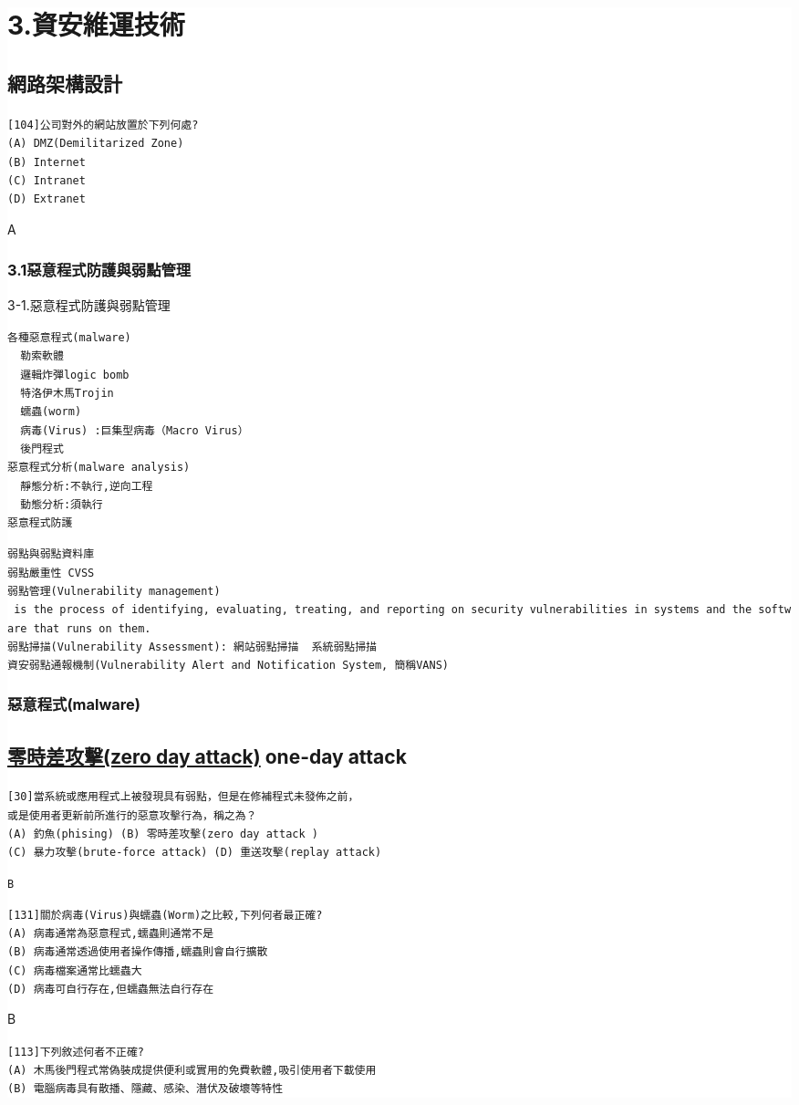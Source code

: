 # 3.資安維運技術


## 網路架構設計
```
[104]公司對外的網站放置於下列何處?
(A) DMZ(Demilitarized Zone)
(B) Internet
(C) Intranet
(D) Extranet
```
A

### 3.1惡意程式防護與弱點管理
3-1.惡意程式防護與弱點管理
```
各種惡意程式(malware)
  勒索軟體
  邏輯炸彈logic bomb
  特洛伊木馬Trojin
  蠕蟲(worm)
  病毒(Virus) :巨集型病毒（Macro Virus）
  後門程式
惡意程式分析(malware analysis)
  靜態分析:不執行,逆向工程
  動態分析:須執行
惡意程式防護
```
```
弱點與弱點資料庫
弱點嚴重性 CVSS
弱點管理(Vulnerability management)
 is the process of identifying, evaluating, treating, and reporting on security vulnerabilities in systems and the software that runs on them.
弱點掃描(Vulnerability Assessment): 網站弱點掃描  系統弱點掃描
資安弱點通報機制(Vulnerability Alert and Notification System, 簡稱VANS)
```

### 惡意程式(malware)

## [零時差攻擊(zero day attack)](https://en.wikipedia.org/wiki/Zero-day_(computing))     one-day attack
```
[30]當系統或應用程式上被發現具有弱點，但是在修補程式未發佈之前， 
或是使用者更新前所進行的惡意攻擊行為，稱之為？ 
(A) 釣魚(phising) (B) 零時差攻擊(zero day attack ) 
(C) 暴力攻擊(brute-force attack) (D) 重送攻擊(replay attack) 
```
```
B
```
```
[131]關於病毒(Virus)與蠕蟲(Worm)之比較,下列何者最正確?
(A) 病毒通常為惡意程式,蠕蟲則通常不是
(B) 病毒通常透過使用者操作傳播,蠕蟲則會自行擴散
(C) 病毒檔案通常比蠕蟲大
(D) 病毒可自行存在,但蠕蟲無法自行存在
```
B
```
[113]下列敘述何者不正確?
(A) 木馬後門程式常偽裝成提供便利或實用的免費軟體,吸引使用者下載使用
(B) 電腦病毒具有散播、隱藏、感染、潛伏及破壞等特性
```
